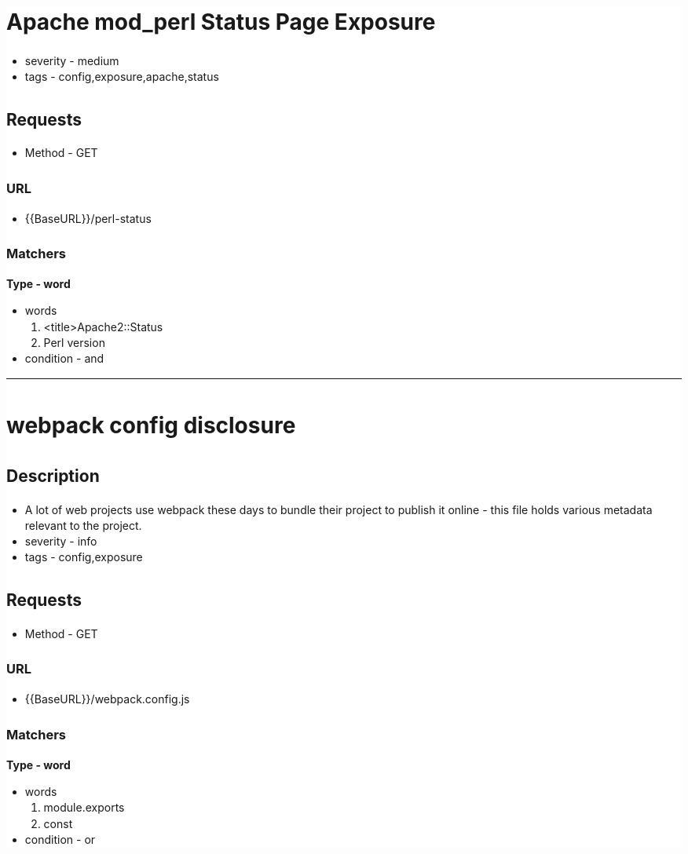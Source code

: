 
# Apache mod_perl Status Page Exposure

- severity - medium
- tags - config,exposure,apache,status

## Requests

- Method - GET

### URL

- {{BaseURL}}/perl-status

### Matchers

**Type - word**

- words
  1. \<title>Apache2::Status
  2. Perl version
- condition - and

---

# webpack config disclosure

## Description

- A lot of web projects use webpack these days to bundle their project to publish it online - this file holds various metadata relevant to the project.
- severity - info
- tags - config,exposure

## Requests

- Method - GET

### URL

- {{BaseURL}}/webpack.config.js

### Matchers

**Type - word**

- words
  1. module.exports
  2. const
- condition - or
